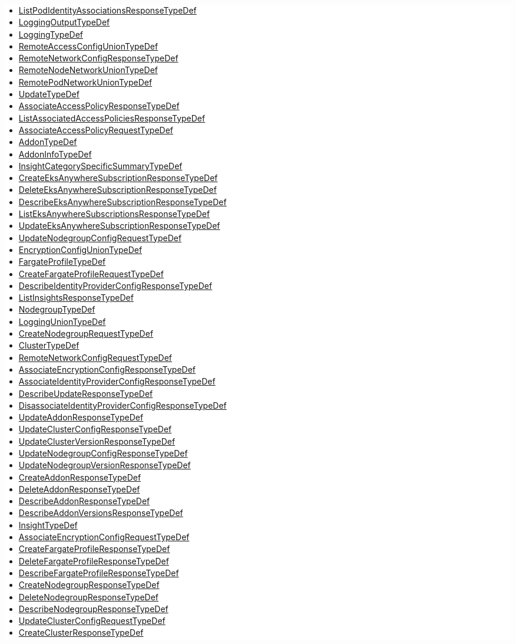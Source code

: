 - [ListPodIdentityAssociationsResponseTypeDef](./type_defs.md#listpodidentityassociationsresponsetypedef)
- [LoggingOutputTypeDef](./type_defs.md#loggingoutputtypedef)
- [LoggingTypeDef](./type_defs.md#loggingtypedef)
- [RemoteAccessConfigUnionTypeDef](./type_defs.md#remoteaccessconfiguniontypedef)
- [RemoteNetworkConfigResponseTypeDef](./type_defs.md#remotenetworkconfigresponsetypedef)
- [RemoteNodeNetworkUnionTypeDef](./type_defs.md#remotenodenetworkuniontypedef)
- [RemotePodNetworkUnionTypeDef](./type_defs.md#remotepodnetworkuniontypedef)
- [UpdateTypeDef](./type_defs.md#updatetypedef)
- [AssociateAccessPolicyResponseTypeDef](./type_defs.md#associateaccesspolicyresponsetypedef)
- [ListAssociatedAccessPoliciesResponseTypeDef](./type_defs.md#listassociatedaccesspoliciesresponsetypedef)
- [AssociateAccessPolicyRequestTypeDef](./type_defs.md#associateaccesspolicyrequesttypedef)
- [AddonTypeDef](./type_defs.md#addontypedef)
- [AddonInfoTypeDef](./type_defs.md#addoninfotypedef)
- [InsightCategorySpecificSummaryTypeDef](./type_defs.md#insightcategoryspecificsummarytypedef)
- [CreateEksAnywhereSubscriptionResponseTypeDef](./type_defs.md#createeksanywheresubscriptionresponsetypedef)
- [DeleteEksAnywhereSubscriptionResponseTypeDef](./type_defs.md#deleteeksanywheresubscriptionresponsetypedef)
- [DescribeEksAnywhereSubscriptionResponseTypeDef](./type_defs.md#describeeksanywheresubscriptionresponsetypedef)
- [ListEksAnywhereSubscriptionsResponseTypeDef](./type_defs.md#listeksanywheresubscriptionsresponsetypedef)
- [UpdateEksAnywhereSubscriptionResponseTypeDef](./type_defs.md#updateeksanywheresubscriptionresponsetypedef)
- [UpdateNodegroupConfigRequestTypeDef](./type_defs.md#updatenodegroupconfigrequesttypedef)
- [EncryptionConfigUnionTypeDef](./type_defs.md#encryptionconfiguniontypedef)
- [FargateProfileTypeDef](./type_defs.md#fargateprofiletypedef)
- [CreateFargateProfileRequestTypeDef](./type_defs.md#createfargateprofilerequesttypedef)
- [DescribeIdentityProviderConfigResponseTypeDef](./type_defs.md#describeidentityproviderconfigresponsetypedef)
- [ListInsightsResponseTypeDef](./type_defs.md#listinsightsresponsetypedef)
- [NodegroupTypeDef](./type_defs.md#nodegrouptypedef)
- [LoggingUnionTypeDef](./type_defs.md#logginguniontypedef)
- [CreateNodegroupRequestTypeDef](./type_defs.md#createnodegrouprequesttypedef)
- [ClusterTypeDef](./type_defs.md#clustertypedef)
- [RemoteNetworkConfigRequestTypeDef](./type_defs.md#remotenetworkconfigrequesttypedef)
- [AssociateEncryptionConfigResponseTypeDef](./type_defs.md#associateencryptionconfigresponsetypedef)
- [AssociateIdentityProviderConfigResponseTypeDef](./type_defs.md#associateidentityproviderconfigresponsetypedef)
- [DescribeUpdateResponseTypeDef](./type_defs.md#describeupdateresponsetypedef)
- [DisassociateIdentityProviderConfigResponseTypeDef](./type_defs.md#disassociateidentityproviderconfigresponsetypedef)
- [UpdateAddonResponseTypeDef](./type_defs.md#updateaddonresponsetypedef)
- [UpdateClusterConfigResponseTypeDef](./type_defs.md#updateclusterconfigresponsetypedef)
- [UpdateClusterVersionResponseTypeDef](./type_defs.md#updateclusterversionresponsetypedef)
- [UpdateNodegroupConfigResponseTypeDef](./type_defs.md#updatenodegroupconfigresponsetypedef)
- [UpdateNodegroupVersionResponseTypeDef](./type_defs.md#updatenodegroupversionresponsetypedef)
- [CreateAddonResponseTypeDef](./type_defs.md#createaddonresponsetypedef)
- [DeleteAddonResponseTypeDef](./type_defs.md#deleteaddonresponsetypedef)
- [DescribeAddonResponseTypeDef](./type_defs.md#describeaddonresponsetypedef)
- [DescribeAddonVersionsResponseTypeDef](./type_defs.md#describeaddonversionsresponsetypedef)
- [InsightTypeDef](./type_defs.md#insighttypedef)
- [AssociateEncryptionConfigRequestTypeDef](./type_defs.md#associateencryptionconfigrequesttypedef)
- [CreateFargateProfileResponseTypeDef](./type_defs.md#createfargateprofileresponsetypedef)
- [DeleteFargateProfileResponseTypeDef](./type_defs.md#deletefargateprofileresponsetypedef)
- [DescribeFargateProfileResponseTypeDef](./type_defs.md#describefargateprofileresponsetypedef)
- [CreateNodegroupResponseTypeDef](./type_defs.md#createnodegroupresponsetypedef)
- [DeleteNodegroupResponseTypeDef](./type_defs.md#deletenodegroupresponsetypedef)
- [DescribeNodegroupResponseTypeDef](./type_defs.md#describenodegroupresponsetypedef)
- [UpdateClusterConfigRequestTypeDef](./type_defs.md#updateclusterconfigrequesttypedef)
- [CreateClusterResponseTypeDef](./type_defs.md#createclusterresponsetypedef)